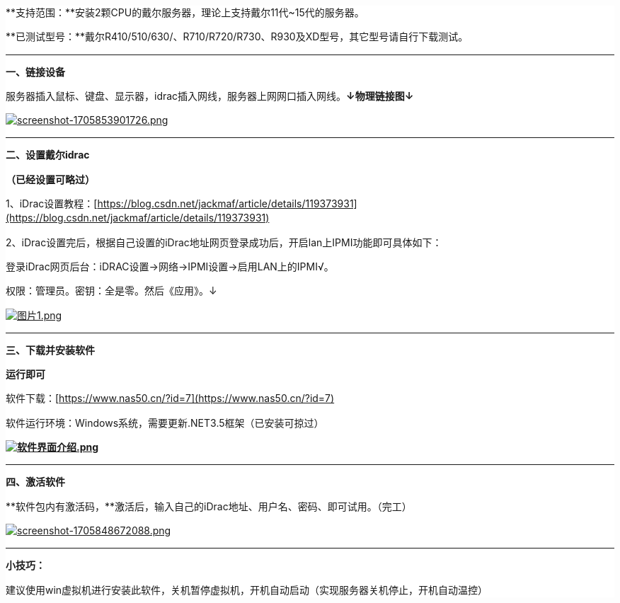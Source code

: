 **支持范围：**安装2颗CPU的戴尔服务器，理论上支持戴尔11代~15代的服务器。  

**已测试型号：**戴尔R410/510/630/、R710/R720/R730、R930及XD型号，其它型号请自行下载测试。


---

**一、链接设备**

服务器插入鼠标、键盘、显示器，idrac插入网线，服务器上网网口插入网线。**↓物理链接图↓**

[![screenshot-1705853901726.png](https://www.nas50.cn/zb_users/upload/2024/01/202401281706443955771227.png "screenshot-1705853901726.png")](https://www.nas50.cn/zb_users/upload/2024/01/202401281706443955771227.png)

---

**二、设置戴尔idrac**

**（已经设置可略过）**

1、iDrac设置教程：[https://blog.csdn.net/jackmaf/article/details/119373931](https://blog.csdn.net/jackmaf/article/details/119373931)

2、iDrac设置完后，根据自己设置的iDrac地址网页登录成功后，开启lan上IPMI功能即可具体如下：  

登录iDrac网页后台：iDRAC设置→网络→IPMI设置→启用LAN上的IPMI√。

权限：管理员。密钥：全是零。然后《应用》。↓

[![图片1.png](https://www.nas50.cn/zb_users/upload/2024/01/202401281706444497935788.png "图片1.png")](https://www.nas50.cn/zb_users/upload/2024/01/202401281706444497935788.png)

---

**三、下载并安装软件**  

**运行即可**

软件下载：[https://www.nas50.cn/?id=7](https://www.nas50.cn/?id=7)

软件运行环境：Windows系统，需要更新.NET3.5框架（已安装可掠过）

**[![软件界面介绍.png](https://www.nas50.cn/zb_users/upload/2024/01/202401281706447604127683.png "软件界面介绍.png")](https://www.nas50.cn/zb_users/upload/2024/01/202401281706447604127683.png)**

---

  

**四、激活软件**

**软件包内有激活码，**激活后，输入自己的iDrac地址、用户名、密码、即可试用。（完工）  

[![screenshot-1705848672088.png](https://www.nas50.cn/zb_users/upload/2024/01/202401281706444761178585.png "screenshot-1705848672088.png")](https://www.nas50.cn/zb_users/upload/2024/01/202401281706444761178585.png)

---

**小技巧：**

建议使用win虚拟机进行安装此软件，关机暂停虚拟机，开机自动启动（实现服务器关机停止，开机自动温控）
